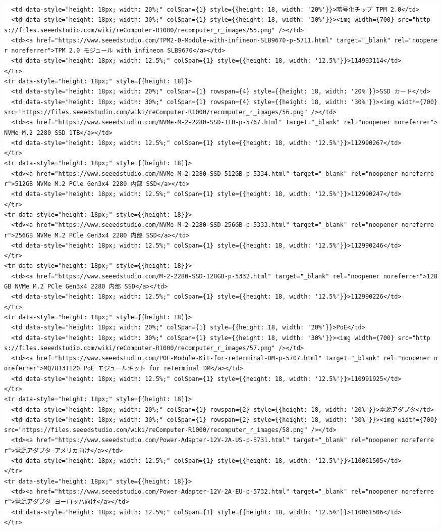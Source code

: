       <td data-style="height: 18px; width: 20%;" colSpan={1} style={{height: 18, width: '20%'}}>暗号化チップ TPM 2.0</td>
      <td data-style="height: 18px; width: 30%;" colSpan={1} style={{height: 18, width: '30%'}}><img width={700} src="https://files.seeedstudio.com/wiki/reComputer-R1000/recomputer_r_images/55.png" /></td>
      <td><a href="https://www.seeedstudio.com/TPM2-0-Module-with-infineon-SLB9670-p-5711.html" target="_blank" rel="noopener noreferrer">TPM 2.0 モジュール with infineon SLB9670</a></td> 
      <td data-style="height: 18px; width: 12.5%;" colSpan={1} style={{height: 18, width: '12.5%'}}>114993114</td>
    </tr>
    <tr data-style="height: 18px;" style={{height: 18}}>
      <td data-style="height: 18px; width: 20%;" colSpan={1} rowspan={4} style={{height: 18, width: '20%'}}>SSD カード</td>
      <td data-style="height: 18px; width: 30%;" colSpan={1} rowspan={4} style={{height: 18, width: '30%'}}><img width={700} src="https://files.seeedstudio.com/wiki/reComputer-R1000/recomputer_r_images/56.png" /></td>
      <td><a href="https://www.seeedstudio.com/NVMe-M-2-2280-SSD-1TB-p-5767.html" target="_blank" rel="noopener noreferrer">NVMe M.2 2280 SSD 1TB</a></td> 
      <td data-style="height: 18px; width: 12.5%;" colSpan={1} style={{height: 18, width: '12.5%'}}>112990267</td>
    </tr>
    <tr data-style="height: 18px;" style={{height: 18}}>
      <td><a href="https://www.seeedstudio.com/NVMe-M-2-2280-SSD-512GB-p-5334.html" target="_blank" rel="noopener noreferrer">512GB NVMe M.2 PCle Gen3x4 2280 内部 SSD</a></td> 
      <td data-style="height: 18px; width: 12.5%;" colSpan={1} style={{height: 18, width: '12.5%'}}>112990247</td>
    </tr>
    <tr data-style="height: 18px;" style={{height: 18}}>
      <td><a href="https://www.seeedstudio.com/NVMe-M-2-2280-SSD-256GB-p-5333.html" target="_blank" rel="noopener noreferrer">256GB NVMe M.2 PCle Gen3x4 2280 内部 SSD</a></td> 
      <td data-style="height: 18px; width: 12.5%;" colSpan={1} style={{height: 18, width: '12.5%'}}>112990246</td>
    </tr>
    <tr data-style="height: 18px;" style={{height: 18}}>
      <td><a href="https://www.seeedstudio.com/M-2-2280-SSD-128GB-p-5332.html" target="_blank" rel="noopener noreferrer">128GB NVMe M.2 PCle Gen3x4 2280 内部 SSD</a></td> 
      <td data-style="height: 18px; width: 12.5%;" colSpan={1} style={{height: 18, width: '12.5%'}}>112990226</td>
    </tr>
    <tr data-style="height: 18px;" style={{height: 18}}>
      <td data-style="height: 18px; width: 20%;" colSpan={1} style={{height: 18, width: '20%'}}>PoE</td>
      <td data-style="height: 18px; width: 30%;" colSpan={1} style={{height: 18, width: '30%'}}><img width={700} src="https://files.seeedstudio.com/wiki/reComputer-R1000/recomputer_r_images/57.png" /></td>
      <td><a href="https://www.seeedstudio.com/POE-Module-Kit-for-reTerminal-DM-p-5707.html" target="_blank" rel="noopener noreferrer">MQ7813T120 PoE モジュールキット for reTerminal DM</a></td> 
      <td data-style="height: 18px; width: 12.5%;" colSpan={1} style={{height: 18, width: '12.5%'}}>110991925</td>
    </tr>
    <tr data-style="height: 18px;" style={{height: 18}}>
      <td data-style="height: 18px; width: 20%;" colSpan={1} rowspan={2} style={{height: 18, width: '20%'}}>電源アダプタ</td>
      <td data-style="height: 18px; width: 30%;" colSpan={1} rowspan={2} style={{height: 18, width: '30%'}}><img width={700} src="https://files.seeedstudio.com/wiki/reComputer-R1000/recomputer_r_images/58.png" /></td>
      <td><a href="https://www.seeedstudio.com/Power-Adapter-12V-2A-US-p-5731.html" target="_blank" rel="noopener noreferrer">電源アダプタ-アメリカ向け</a></td> 
      <td data-style="height: 18px; width: 12.5%;" colSpan={1} style={{height: 18, width: '12.5%'}}>110061505</td>
    </tr>
    <tr data-style="height: 18px;" style={{height: 18}}>
      <td><a href="https://www.seeedstudio.com/Power-Adapter-12V-2A-EU-p-5732.html" target="_blank" rel="noopener noreferrer">電源アダプタ-ヨーロッパ向け</a></td> 
      <td data-style="height: 18px; width: 12.5%;" colSpan={1} style={{height: 18, width: '12.5%'}}>110061506</td>
    </tr>
  </tbody>
</table>
